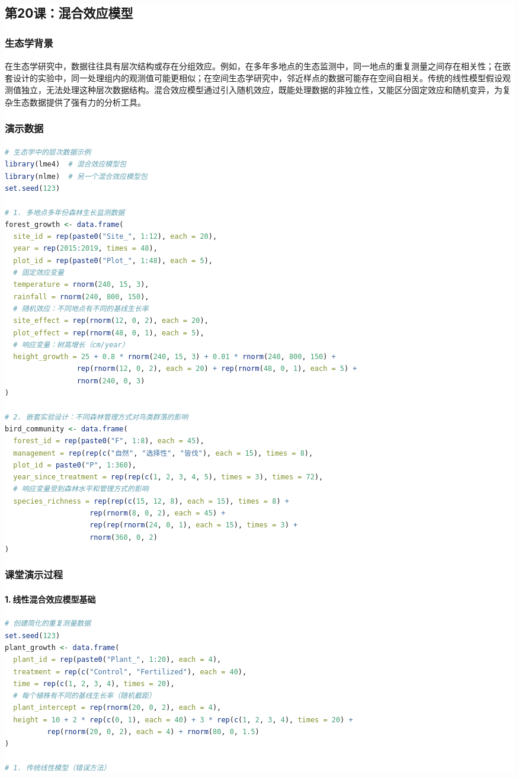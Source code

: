 ## 第20课：混合效应模型

### 生态学背景
在生态学研究中，数据往往具有层次结构或存在分组效应。例如，在多年多地点的生态监测中，同一地点的重复测量之间存在相关性；在嵌套设计的实验中，同一处理组内的观测值可能更相似；在空间生态学研究中，邻近样点的数据可能存在空间自相关。传统的线性模型假设观测值独立，无法处理这种层次数据结构。混合效应模型通过引入随机效应，既能处理数据的非独立性，又能区分固定效应和随机变异，为复杂生态数据提供了强有力的分析工具。

### 演示数据
```r
# 生态学中的层次数据示例
library(lme4)  # 混合效应模型包
library(nlme)  # 另一个混合效应模型包
set.seed(123)

# 1. 多地点多年份森林生长监测数据
forest_growth <- data.frame(
  site_id = rep(paste0("Site_", 1:12), each = 20),
  year = rep(2015:2019, times = 48),
  plot_id = rep(paste0("Plot_", 1:48), each = 5),
  # 固定效应变量
  temperature = rnorm(240, 15, 3),
  rainfall = rnorm(240, 800, 150),
  # 随机效应：不同地点有不同的基线生长率
  site_effect = rep(rnorm(12, 0, 2), each = 20),
  plot_effect = rep(rnorm(48, 0, 1), each = 5),
  # 响应变量：树高增长（cm/year）
  height_growth = 25 + 0.8 * rnorm(240, 15, 3) + 0.01 * rnorm(240, 800, 150) +
                 rep(rnorm(12, 0, 2), each = 20) + rep(rnorm(48, 0, 1), each = 5) + 
                 rnorm(240, 0, 3)
)

# 2. 嵌套实验设计：不同森林管理方式对鸟类群落的影响
bird_community <- data.frame(
  forest_id = rep(paste0("F", 1:8), each = 45),
  management = rep(rep(c("自然", "选择性", "皆伐"), each = 15), times = 8),
  plot_id = paste0("P", 1:360),
  year_since_treatment = rep(rep(c(1, 2, 3, 4, 5), times = 3), times = 72),
  # 响应变量受到森林水平和管理方式的影响
  species_richness = rep(rep(c(15, 12, 8), each = 15), times = 8) + 
                    rep(rnorm(8, 0, 2), each = 45) + 
                    rep(rep(rnorm(24, 0, 1), each = 15), times = 3) +
                    rnorm(360, 0, 2)
)
```

### 课堂演示过程

#### 1. 线性混合效应模型基础
```r
# 创建简化的重复测量数据
set.seed(123)
plant_growth <- data.frame(
  plant_id = rep(paste0("Plant_", 1:20), each = 4),
  treatment = rep(c("Control", "Fertilized"), each = 40),
  time = rep(c(1, 2, 3, 4), times = 20),
  # 每个植株有不同的基线生长率（随机截距）
  plant_intercept = rep(rnorm(20, 0, 2), each = 4),
  height = 10 + 2 * rep(c(0, 1), each = 40) + 3 * rep(c(1, 2, 3, 4), times = 20) +
          rep(rnorm(20, 0, 2), each = 4) + rnorm(80, 0, 1.5)
)

# 1. 传统线性模型（错误方法）
```